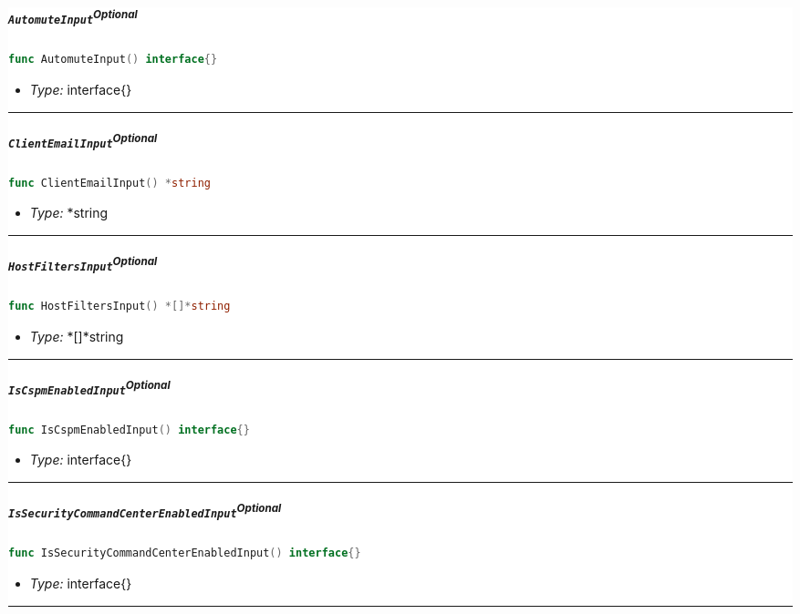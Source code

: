 ##### `AutomuteInput`<sup>Optional</sup> <a name="AutomuteInput" id="@cdktf/provider-datadog.integrationGcpSts.IntegrationGcpSts.property.automuteInput"></a>

```go
func AutomuteInput() interface{}
```

- *Type:* interface{}

---

##### `ClientEmailInput`<sup>Optional</sup> <a name="ClientEmailInput" id="@cdktf/provider-datadog.integrationGcpSts.IntegrationGcpSts.property.clientEmailInput"></a>

```go
func ClientEmailInput() *string
```

- *Type:* *string

---

##### `HostFiltersInput`<sup>Optional</sup> <a name="HostFiltersInput" id="@cdktf/provider-datadog.integrationGcpSts.IntegrationGcpSts.property.hostFiltersInput"></a>

```go
func HostFiltersInput() *[]*string
```

- *Type:* *[]*string

---

##### `IsCspmEnabledInput`<sup>Optional</sup> <a name="IsCspmEnabledInput" id="@cdktf/provider-datadog.integrationGcpSts.IntegrationGcpSts.property.isCspmEnabledInput"></a>

```go
func IsCspmEnabledInput() interface{}
```

- *Type:* interface{}

---

##### `IsSecurityCommandCenterEnabledInput`<sup>Optional</sup> <a name="IsSecurityCommandCenterEnabledInput" id="@cdktf/provider-datadog.integrationGcpSts.IntegrationGcpSts.property.isSecurityCommandCenterEnabledInput"></a>

```go
func IsSecurityCommandCenterEnabledInput() interface{}
```

- *Type:* interface{}

---